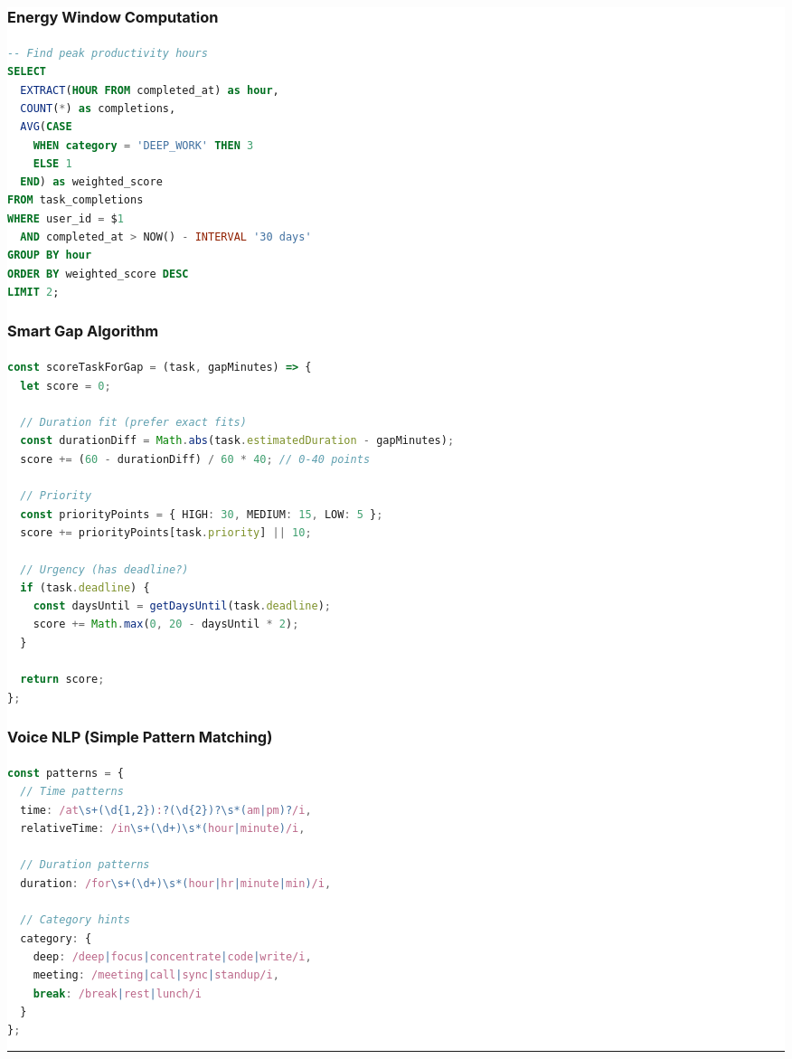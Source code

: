 ### Energy Window Computation
```sql
-- Find peak productivity hours
SELECT
  EXTRACT(HOUR FROM completed_at) as hour,
  COUNT(*) as completions,
  AVG(CASE
    WHEN category = 'DEEP_WORK' THEN 3
    ELSE 1
  END) as weighted_score
FROM task_completions
WHERE user_id = $1
  AND completed_at > NOW() - INTERVAL '30 days'
GROUP BY hour
ORDER BY weighted_score DESC
LIMIT 2;
```

### Smart Gap Algorithm
```typescript
const scoreTaskForGap = (task, gapMinutes) => {
  let score = 0;

  // Duration fit (prefer exact fits)
  const durationDiff = Math.abs(task.estimatedDuration - gapMinutes);
  score += (60 - durationDiff) / 60 * 40; // 0-40 points

  // Priority
  const priorityPoints = { HIGH: 30, MEDIUM: 15, LOW: 5 };
  score += priorityPoints[task.priority] || 10;

  // Urgency (has deadline?)
  if (task.deadline) {
    const daysUntil = getDaysUntil(task.deadline);
    score += Math.max(0, 20 - daysUntil * 2);
  }

  return score;
};
```

### Voice NLP (Simple Pattern Matching)
```typescript
const patterns = {
  // Time patterns
  time: /at\s+(\d{1,2}):?(\d{2})?\s*(am|pm)?/i,
  relativeTime: /in\s+(\d+)\s*(hour|minute)/i,

  // Duration patterns
  duration: /for\s+(\d+)\s*(hour|hr|minute|min)/i,

  // Category hints
  category: {
    deep: /deep|focus|concentrate|code|write/i,
    meeting: /meeting|call|sync|standup/i,
    break: /break|rest|lunch/i
  }
};
```

---